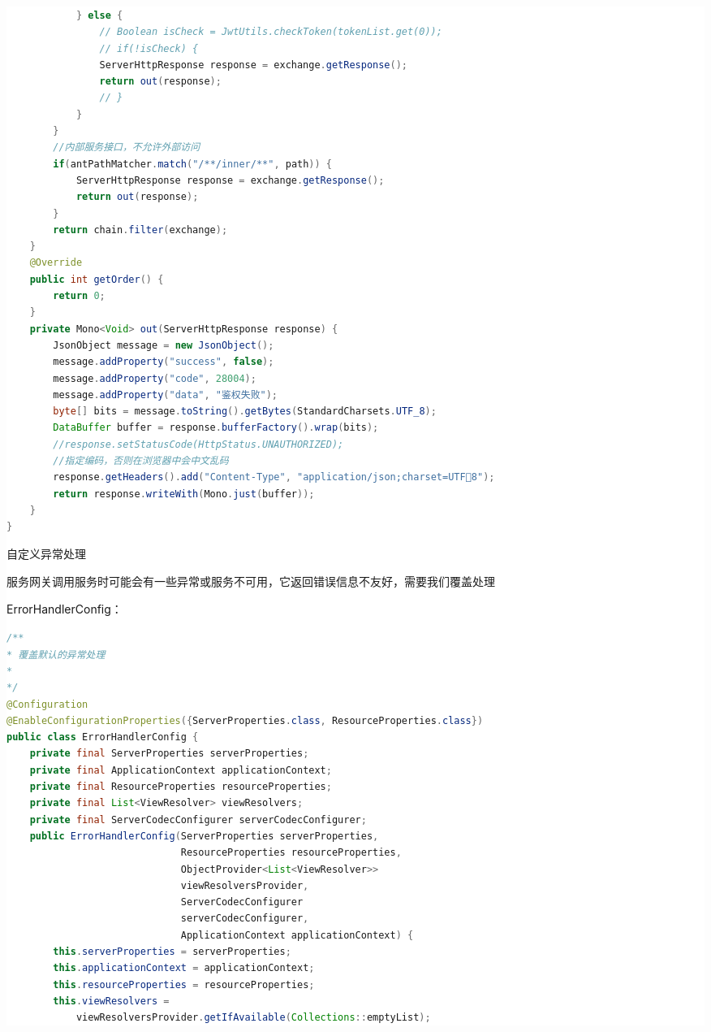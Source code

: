 ```java
            } else {
                // Boolean isCheck = JwtUtils.checkToken(tokenList.get(0));
                // if(!isCheck) {
                ServerHttpResponse response = exchange.getResponse();
                return out(response);
                // }
            }
        }
        //内部服务接口，不允许外部访问
        if(antPathMatcher.match("/**/inner/**", path)) {
            ServerHttpResponse response = exchange.getResponse();
            return out(response);
        }
        return chain.filter(exchange);
    }
    @Override
    public int getOrder() {
        return 0;
    }
    private Mono<Void> out(ServerHttpResponse response) {
        JsonObject message = new JsonObject();
        message.addProperty("success", false);
        message.addProperty("code", 28004);
        message.addProperty("data", "鉴权失败");
        byte[] bits = message.toString().getBytes(StandardCharsets.UTF_8);
        DataBuffer buffer = response.bufferFactory().wrap(bits);
        //response.setStatusCode(HttpStatus.UNAUTHORIZED);
        //指定编码，否则在浏览器中会中文乱码
        response.getHeaders().add("Content-Type", "application/json;charset=UTF8");
        return response.writeWith(Mono.just(buffer));
    }
}
```

自定义异常处理

服务网关调用服务时可能会有一些异常或服务不可用，它返回错误信息不友好，需要我们覆盖处理

ErrorHandlerConfig：

```java
/**
* 覆盖默认的异常处理
*
*/
@Configuration
@EnableConfigurationProperties({ServerProperties.class, ResourceProperties.class})
public class ErrorHandlerConfig {
    private final ServerProperties serverProperties;
    private final ApplicationContext applicationContext;
    private final ResourceProperties resourceProperties;
    private final List<ViewResolver> viewResolvers;
    private final ServerCodecConfigurer serverCodecConfigurer;
    public ErrorHandlerConfig(ServerProperties serverProperties,
                              ResourceProperties resourceProperties,
                              ObjectProvider<List<ViewResolver>>
                              viewResolversProvider,
                              ServerCodecConfigurer
                              serverCodecConfigurer,
                              ApplicationContext applicationContext) {
        this.serverProperties = serverProperties;
        this.applicationContext = applicationContext;
        this.resourceProperties = resourceProperties;
        this.viewResolvers =
            viewResolversProvider.getIfAvailable(Collections::emptyList);
```